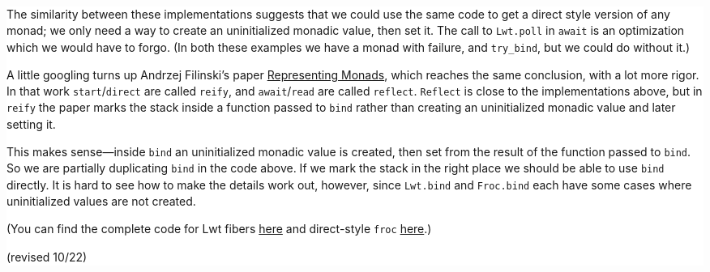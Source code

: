 <p>The similarity between these implementations suggests that we could use the same code to get a direct style version of any monad; we only need a way to create an uninitialized monadic value, then set it. The call to <code>Lwt.poll</code> in <code>await</code> is an optimization which we would have to forgo. (In both these examples we have a monad with failure, and <code>try_bind</code>, but we could do without it.)</p> 
 
<p>A little googling turns up Andrzej Filinski’s paper <a href="http://www.diku.dk/hjemmesider/ansatte/andrzej/papers/RM-abstract.html">Representing Monads</a>, which reaches the same conclusion, with a lot more rigor. In that work <code>start</code>/<code>direct</code> are called <code>reify</code>, and <code>await</code>/<code>read</code> are called <code>reflect</code>. <code>Reflect</code> is close to the implementations above, but in <code>reify</code> the paper marks the stack inside a function passed to <code>bind</code> rather than creating an uninitialized monadic value and later setting it.</p> 
 
<p>This makes sense—inside <code>bind</code> an uninitialized monadic value is created, then set from the result of the function passed to <code>bind</code>. So we are partially duplicating <code>bind</code> in the code above. If we mark the stack in the right place we should be able to use <code>bind</code> directly. It is hard to see how to make the details work out, however, since <code>Lwt.bind</code> and <code>Froc.bind</code> each have some cases where uninitialized values are not created.</p> 
 
<p>(You can find the complete code for Lwt fibers <a href="http://github.com/jaked/lwt-equeue/tree/master/src/lwt-fiber">here</a> and direct-style <code>froc</code> <a href="http://github.com/jaked/froc/tree/master/src/froc-direct">here</a>.)</p> 
 
<p>(revised 10/22)</p>
